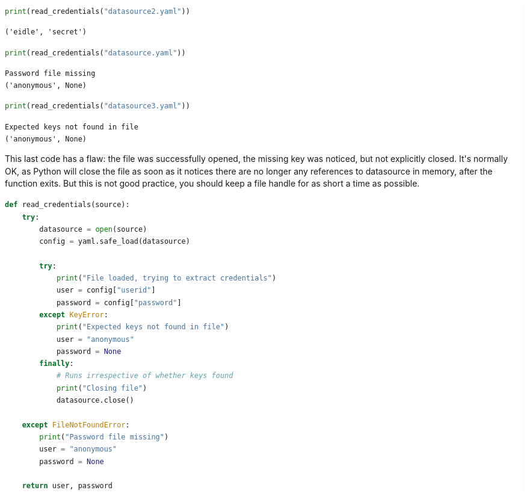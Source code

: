 
```python
print(read_credentials("datasource2.yaml"))
```

    ('eidle', 'secret')



```python
print(read_credentials("datasource.yaml"))
```

    Password file missing
    ('anonymous', None)



```python
print(read_credentials("datasource3.yaml"))
```

    Expected keys not found in file
    ('anonymous', None)


This last code has a flaw: the file was successfully opened, the missing key was noticed, but not explicitly closed. It's normally OK, as Python will close the file as soon as it notices there are no longer any references to datasource in memory, after the function exits. But this is not good practice, you should keep a file handle for as short a time as possible.


```python
def read_credentials(source):
    try:
        datasource = open(source)
        config = yaml.safe_load(datasource)

        try:
            print("File loaded, trying to extract credentials")
            user = config["userid"]
            password = config["password"]
        except KeyError:
            print("Expected keys not found in file")
            user = "anonymous"
            password = None
        finally:
            # Runs irrespective of whether keys found
            print("Closing file")
            datasource.close()

    except FileNotFoundError:
        print("Password file missing")
        user = "anonymous"
        password = None

    return user, password
```
